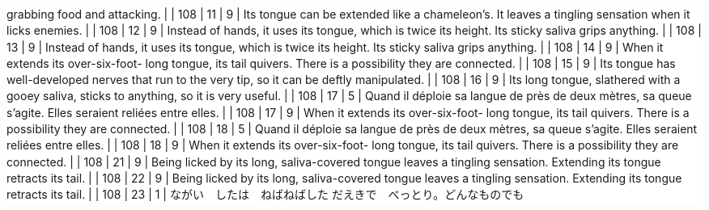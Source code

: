 grabbing food and attacking.                                                                                                                                       |
| 108        | 11         | 9           | Its tongue can be extended like a
chameleon’s. It leaves a tingling
sensation when it licks enemies.                                                                                                                                           |
| 108        | 12         | 9           | Instead of hands, it uses its
tongue, which is twice its height.
Its sticky saliva grips anything.                                                                                                                                             |
| 108        | 13         | 9           | Instead of hands, it uses its
tongue, which is twice its height.
Its sticky saliva grips anything.                                                                                                                                             |
| 108        | 14         | 9           | When it extends its over-six-foot-
long tongue, its tail quivers. There
is a possibility they are connected.                                                                                                                                   |
| 108        | 15         | 9           | Its tongue has well-developed
nerves that run to the very tip,
so it can be deftly manipulated.                                                                                                                                                |
| 108        | 16         | 9           | Its long tongue, slathered with a
gooey saliva, sticks to anything,
so it is very useful.                                                                                                                                                      |
| 108        | 17         | 5           | Quand il déploie sa langue de près
de deux mètres, sa queue s’agite.
Elles seraient reliées entre elles.                                                                                                                                       |
| 108        | 17         | 9           | When it extends its over-six-foot-
long tongue, its tail quivers. There
is a possibility they are connected.                                                                                                                                   |
| 108        | 18         | 5           | Quand il déploie sa langue de près
de deux mètres, sa queue s’agite.
Elles seraient reliées entre elles.                                                                                                                                       |
| 108        | 18         | 9           | When it extends its over-six-foot-
long tongue, its tail quivers. There
is a possibility they are connected.                                                                                                                                   |
| 108        | 21         | 9           | Being licked by its long, saliva-covered
tongue leaves a tingling sensation.
Extending its tongue retracts its tail.                                                                                                                           |
| 108        | 22         | 9           | Being licked by its long, saliva-covered
tongue leaves a tingling sensation.
Extending its tongue retracts its tail.                                                                                                                           |
| 108        | 23         | 1           | ながい　したは　ねばねばした
だえきで　べっとり。どんなものでも